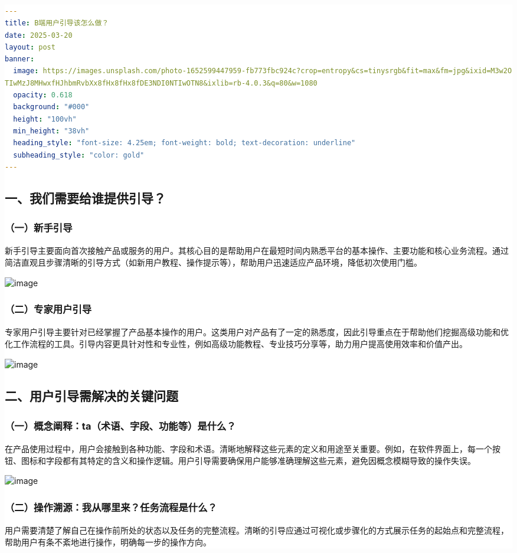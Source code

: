 ```yaml
---
title: B端用户引导该怎么做？
date: 2025-03-20
layout: post
banner:
  image: https://images.unsplash.com/photo-1652599447959-fb773fbc924c?crop=entropy&cs=tinysrgb&fit=max&fm=jpg&ixid=M3w2OTIwMzJ8MHwxfHJhbmRvbXx8fHx8fHx8fDE3NDI0NTIwOTN8&ixlib=rb-4.0.3&q=80&w=1080
  opacity: 0.618
  background: "#000"
  height: "100vh"
  min_height: "38vh"
  heading_style: "font-size: 4.25em; font-weight: bold; text-decoration: underline"
  subheading_style: "color: gold"
---
```


## 一、我们需要给谁提供引导？

### （一）新手引导

新手引导主要面向首次接触产品或服务的用户。其核心目的是帮助用户在最短时间内熟悉平台的基本操作、主要功能和核心业务流程。通过简洁直观且步骤清晰的引导方式（如新用户教程、操作提示等），帮助用户迅速适应产品环境，降低初次使用门槛。

![image](https://prod-files-secure.s3.us-west-2.amazonaws.com/a7a0cc5a-89b9-4cda-8686-1fba0ca52f40/642e5640-5829-4efd-8907-253bb8ac5671/-----------_%281%29.png?X-Amz-Algorithm=AWS4-HMAC-SHA256&X-Amz-Content-Sha256=UNSIGNED-PAYLOAD&X-Amz-Credential=ASIAZI2LB466X6MXOC6V%2F20250320%2Fus-west-2%2Fs3%2Faws4_request&X-Amz-Date=20250320T062813Z&X-Amz-Expires=3600&X-Amz-Security-Token=IQoJb3JpZ2luX2VjEC8aCXVzLXdlc3QtMiJIMEYCIQCo%2F4Pvcb07f2f9311eNdUUQbtgt3tD6T6a%2F%2Bf7hJiSFwIhAL2QUeEfscWwzB%2B4FTWwKR40YvPObEV98yDBsfPDokRVKogECIf%2F%2F%2F%2F%2F%2F%2F%2F%2F%2FwEQABoMNjM3NDIzMTgzODA1IgzzFeZwPv56l%2BaAErcq3APQDHA%2Fh4hmO%2FtMlW6Nq1%2FnYHE8krJzrHMwKyZ1kCpyqiE%2BFbdCS1geB3eECzrG2%2BrS3Mw2IyXAygs7t76%2FuZlXzBNh8glk8Q2s%2B0HUCEnvTW0Jqcp%2B%2BXeCbSj4OZvkklPBJd4VPEspO5ON0rYfqb2oyYUk3PEeutb7%2FsyvtJ8GXNtBCsNF4Gb1t8WN2T85KI5DYsCxg8oY5SL6JX0k9EreHoQca1VFx1BShYGac1oXC9Ej7sBHEXKXTd4vhblpfHiiGW8sjkL6jH5cN8djld%2FLZuz6fvTIRMQTJXkgM%2BGsgIjRVPncYrQtpJC4Aejx4%2Bjb%2B%2BtUTqVA9mNrXGKcSDwupP89yhxPUAJXdmJWJUJQaEZrcPLiGLIsSolFHgBlKwCUOuokAdmzpjZtoDauyN59nVpgJM1e%2FiXhyOWijICaVhLjNTrmKfHI2MDrSd39KMcE3Rm0GQNbM8uKkNHf5A3WBlDy4GCPXj1Fc8vUjQpwdUlfuFGxPqQZ0HL80kIsl7rMH4zdxnCg4gmXxODEPJVwBwD6U6anoNSgdxbBWHvu6msrdIqrzUXo6%2Fn7P%2B2Uhdl8smPCIUk7zU0fLdPFu8L7b0ZmGcwsxbxx8b%2FkhHB8yvsPOU%2FJ%2Fig0o1Lf%2FDDs6O6%2BBjqkAQjdGfRfF13j2%2Bt7dx9CLrjqxY6zsKlSB6Wg%2BA5P7rMh8QJHCOb8CpWK7nM%2FfVSmk%2BfucSFmVmi2vkGlYQqz1OYc9RCytDg9%2FSFnL2Qc4Izj2VnQN7DHzOyo7X1ktqs%2BqI0FeCTzPkI3DTVQVhSNYwY%2BTpdznTAhFi4BZKDcZy2fk6%2FoeD3QvJI0j4S6nwvVvtT9JHNm0aFrFRFJwQrA%2Fqx3UGrf&X-Amz-Signature=fd21ec9513a7fb9c7ab176cea143c036c503990819e31ba97b2066b51811ccee&X-Amz-SignedHeaders=host&x-id=GetObject)

### （二）专家用户引导

专家用户引导主要针对已经掌握了产品基本操作的用户。这类用户对产品有了一定的熟悉度，因此引导重点在于帮助他们挖掘高级功能和优化工作流程的工具。引导内容更具针对性和专业性，例如高级功能教程、专业技巧分享等，助力用户提高使用效率和价值产出。

![image](https://prod-files-secure.s3.us-west-2.amazonaws.com/a7a0cc5a-89b9-4cda-8686-1fba0ca52f40/6c5cc0c6-8bff-493f-a3af-1aa6779dea92/-----------.png?X-Amz-Algorithm=AWS4-HMAC-SHA256&X-Amz-Content-Sha256=UNSIGNED-PAYLOAD&X-Amz-Credential=ASIAZI2LB466X6MXOC6V%2F20250320%2Fus-west-2%2Fs3%2Faws4_request&X-Amz-Date=20250320T062813Z&X-Amz-Expires=3600&X-Amz-Security-Token=IQoJb3JpZ2luX2VjEC8aCXVzLXdlc3QtMiJIMEYCIQCo%2F4Pvcb07f2f9311eNdUUQbtgt3tD6T6a%2F%2Bf7hJiSFwIhAL2QUeEfscWwzB%2B4FTWwKR40YvPObEV98yDBsfPDokRVKogECIf%2F%2F%2F%2F%2F%2F%2F%2F%2F%2FwEQABoMNjM3NDIzMTgzODA1IgzzFeZwPv56l%2BaAErcq3APQDHA%2Fh4hmO%2FtMlW6Nq1%2FnYHE8krJzrHMwKyZ1kCpyqiE%2BFbdCS1geB3eECzrG2%2BrS3Mw2IyXAygs7t76%2FuZlXzBNh8glk8Q2s%2B0HUCEnvTW0Jqcp%2B%2BXeCbSj4OZvkklPBJd4VPEspO5ON0rYfqb2oyYUk3PEeutb7%2FsyvtJ8GXNtBCsNF4Gb1t8WN2T85KI5DYsCxg8oY5SL6JX0k9EreHoQca1VFx1BShYGac1oXC9Ej7sBHEXKXTd4vhblpfHiiGW8sjkL6jH5cN8djld%2FLZuz6fvTIRMQTJXkgM%2BGsgIjRVPncYrQtpJC4Aejx4%2Bjb%2B%2BtUTqVA9mNrXGKcSDwupP89yhxPUAJXdmJWJUJQaEZrcPLiGLIsSolFHgBlKwCUOuokAdmzpjZtoDauyN59nVpgJM1e%2FiXhyOWijICaVhLjNTrmKfHI2MDrSd39KMcE3Rm0GQNbM8uKkNHf5A3WBlDy4GCPXj1Fc8vUjQpwdUlfuFGxPqQZ0HL80kIsl7rMH4zdxnCg4gmXxODEPJVwBwD6U6anoNSgdxbBWHvu6msrdIqrzUXo6%2Fn7P%2B2Uhdl8smPCIUk7zU0fLdPFu8L7b0ZmGcwsxbxx8b%2FkhHB8yvsPOU%2FJ%2Fig0o1Lf%2FDDs6O6%2BBjqkAQjdGfRfF13j2%2Bt7dx9CLrjqxY6zsKlSB6Wg%2BA5P7rMh8QJHCOb8CpWK7nM%2FfVSmk%2BfucSFmVmi2vkGlYQqz1OYc9RCytDg9%2FSFnL2Qc4Izj2VnQN7DHzOyo7X1ktqs%2BqI0FeCTzPkI3DTVQVhSNYwY%2BTpdznTAhFi4BZKDcZy2fk6%2FoeD3QvJI0j4S6nwvVvtT9JHNm0aFrFRFJwQrA%2Fqx3UGrf&X-Amz-Signature=aec6bb7014a4f7a7e060a9a97b092356c2407f762b0bd6f152311c8c32ef835d&X-Amz-SignedHeaders=host&x-id=GetObject)

## 二、用户引导需解决的关键问题

### （一）概念阐释：ta（术语、字段、功能等）是什么？

在产品使用过程中，用户会接触到各种功能、字段和术语。清晰地解释这些元素的定义和用途至关重要。例如，在软件界面上，每一个按钮、图标和字段都有其特定的含义和操作逻辑。用户引导需要确保用户能够准确理解这些元素，避免因概念模糊导致的操作失误。

![image](https://prod-files-secure.s3.us-west-2.amazonaws.com/a7a0cc5a-89b9-4cda-8686-1fba0ca52f40/219df803-0755-45a3-9ba5-980412b296a4/image.png?X-Amz-Algorithm=AWS4-HMAC-SHA256&X-Amz-Content-Sha256=UNSIGNED-PAYLOAD&X-Amz-Credential=ASIAZI2LB466X6MXOC6V%2F20250320%2Fus-west-2%2Fs3%2Faws4_request&X-Amz-Date=20250320T062813Z&X-Amz-Expires=3600&X-Amz-Security-Token=IQoJb3JpZ2luX2VjEC8aCXVzLXdlc3QtMiJIMEYCIQCo%2F4Pvcb07f2f9311eNdUUQbtgt3tD6T6a%2F%2Bf7hJiSFwIhAL2QUeEfscWwzB%2B4FTWwKR40YvPObEV98yDBsfPDokRVKogECIf%2F%2F%2F%2F%2F%2F%2F%2F%2F%2FwEQABoMNjM3NDIzMTgzODA1IgzzFeZwPv56l%2BaAErcq3APQDHA%2Fh4hmO%2FtMlW6Nq1%2FnYHE8krJzrHMwKyZ1kCpyqiE%2BFbdCS1geB3eECzrG2%2BrS3Mw2IyXAygs7t76%2FuZlXzBNh8glk8Q2s%2B0HUCEnvTW0Jqcp%2B%2BXeCbSj4OZvkklPBJd4VPEspO5ON0rYfqb2oyYUk3PEeutb7%2FsyvtJ8GXNtBCsNF4Gb1t8WN2T85KI5DYsCxg8oY5SL6JX0k9EreHoQca1VFx1BShYGac1oXC9Ej7sBHEXKXTd4vhblpfHiiGW8sjkL6jH5cN8djld%2FLZuz6fvTIRMQTJXkgM%2BGsgIjRVPncYrQtpJC4Aejx4%2Bjb%2B%2BtUTqVA9mNrXGKcSDwupP89yhxPUAJXdmJWJUJQaEZrcPLiGLIsSolFHgBlKwCUOuokAdmzpjZtoDauyN59nVpgJM1e%2FiXhyOWijICaVhLjNTrmKfHI2MDrSd39KMcE3Rm0GQNbM8uKkNHf5A3WBlDy4GCPXj1Fc8vUjQpwdUlfuFGxPqQZ0HL80kIsl7rMH4zdxnCg4gmXxODEPJVwBwD6U6anoNSgdxbBWHvu6msrdIqrzUXo6%2Fn7P%2B2Uhdl8smPCIUk7zU0fLdPFu8L7b0ZmGcwsxbxx8b%2FkhHB8yvsPOU%2FJ%2Fig0o1Lf%2FDDs6O6%2BBjqkAQjdGfRfF13j2%2Bt7dx9CLrjqxY6zsKlSB6Wg%2BA5P7rMh8QJHCOb8CpWK7nM%2FfVSmk%2BfucSFmVmi2vkGlYQqz1OYc9RCytDg9%2FSFnL2Qc4Izj2VnQN7DHzOyo7X1ktqs%2BqI0FeCTzPkI3DTVQVhSNYwY%2BTpdznTAhFi4BZKDcZy2fk6%2FoeD3QvJI0j4S6nwvVvtT9JHNm0aFrFRFJwQrA%2Fqx3UGrf&X-Amz-Signature=2ff3e304a28c53b558f9fb0e94d1fc1da39e9b30c7709cc35c287211b6a1595b&X-Amz-SignedHeaders=host&x-id=GetObject)

### （二）操作溯源：我从哪里来？任务流程是什么？

用户需要清楚了解自己在操作前所处的状态以及任务的完整流程。清晰的引导应通过可视化或步骤化的方式展示任务的起始点和完整流程，帮助用户有条不紊地进行操作，明确每一步的操作方向。
